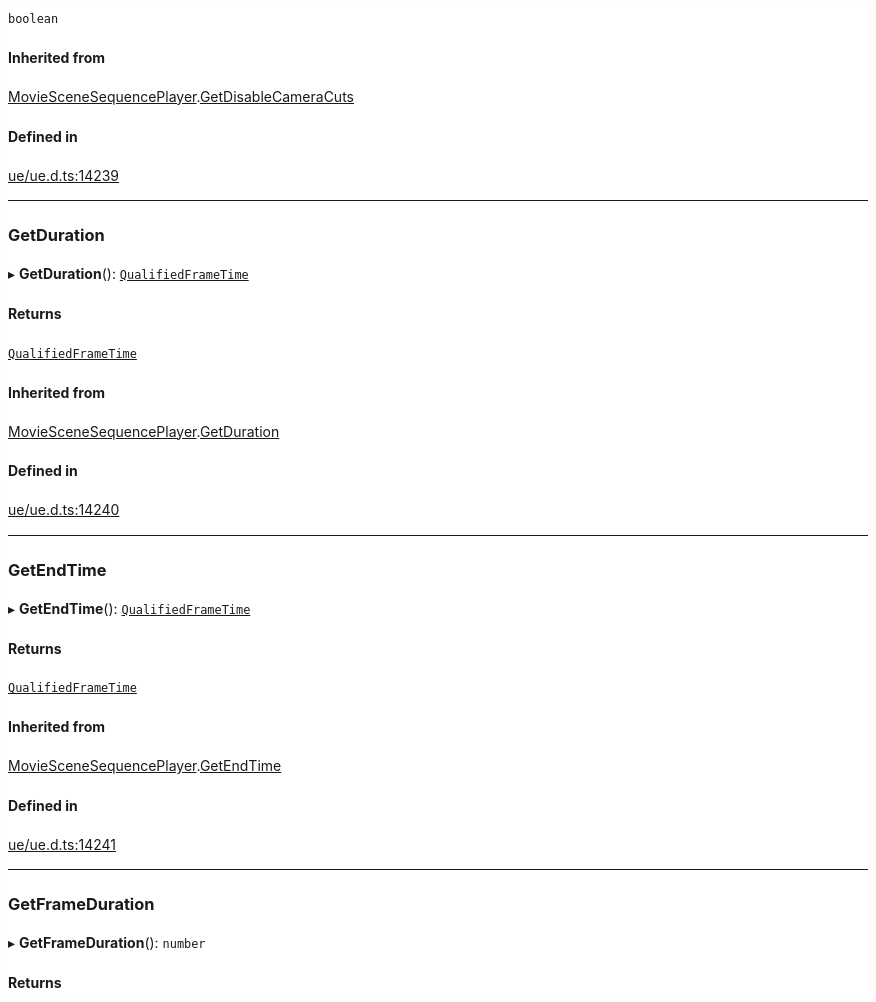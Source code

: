 `boolean`

#### Inherited from

[MovieSceneSequencePlayer](ue_ue.MovieSceneSequencePlayer.md).[GetDisableCameraCuts](ue_ue.MovieSceneSequencePlayer.md#getdisablecameracuts)

#### Defined in

[ue/ue.d.ts:14239](https://github.com/YugMetaverse/yug_typings/blob/b7d9b19/ue/ue.d.ts#L14239)

___

### GetDuration

▸ **GetDuration**(): [`QualifiedFrameTime`](ue_ue.QualifiedFrameTime.md)

#### Returns

[`QualifiedFrameTime`](ue_ue.QualifiedFrameTime.md)

#### Inherited from

[MovieSceneSequencePlayer](ue_ue.MovieSceneSequencePlayer.md).[GetDuration](ue_ue.MovieSceneSequencePlayer.md#getduration)

#### Defined in

[ue/ue.d.ts:14240](https://github.com/YugMetaverse/yug_typings/blob/b7d9b19/ue/ue.d.ts#L14240)

___

### GetEndTime

▸ **GetEndTime**(): [`QualifiedFrameTime`](ue_ue.QualifiedFrameTime.md)

#### Returns

[`QualifiedFrameTime`](ue_ue.QualifiedFrameTime.md)

#### Inherited from

[MovieSceneSequencePlayer](ue_ue.MovieSceneSequencePlayer.md).[GetEndTime](ue_ue.MovieSceneSequencePlayer.md#getendtime)

#### Defined in

[ue/ue.d.ts:14241](https://github.com/YugMetaverse/yug_typings/blob/b7d9b19/ue/ue.d.ts#L14241)

___

### GetFrameDuration

▸ **GetFrameDuration**(): `number`

#### Returns
